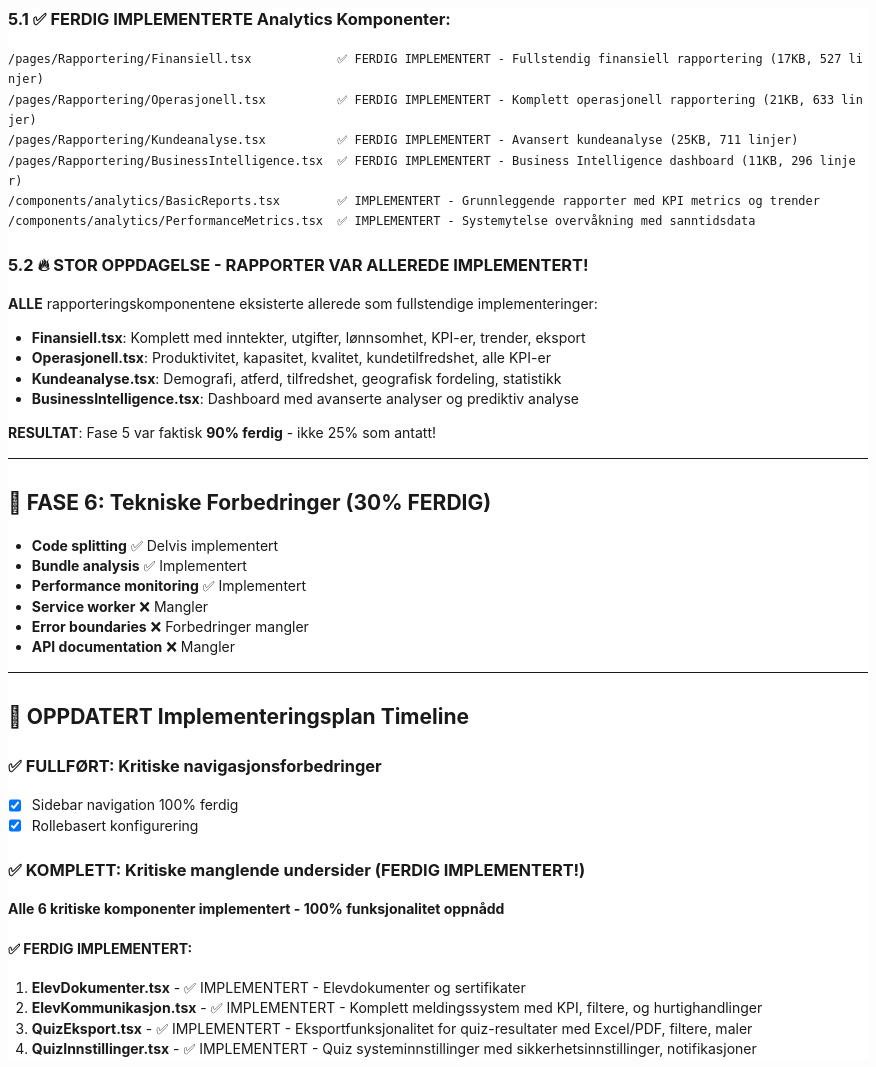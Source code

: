 ### 5.1 ✅ FERDIG IMPLEMENTERTE Analytics Komponenter:
```
/pages/Rapportering/Finansiell.tsx            ✅ FERDIG IMPLEMENTERT - Fullstendig finansiell rapportering (17KB, 527 linjer)
/pages/Rapportering/Operasjonell.tsx          ✅ FERDIG IMPLEMENTERT - Komplett operasjonell rapportering (21KB, 633 linjer) 
/pages/Rapportering/Kundeanalyse.tsx          ✅ FERDIG IMPLEMENTERT - Avansert kundeanalyse (25KB, 711 linjer)
/pages/Rapportering/BusinessIntelligence.tsx  ✅ FERDIG IMPLEMENTERT - Business Intelligence dashboard (11KB, 296 linjer)
/components/analytics/BasicReports.tsx        ✅ IMPLEMENTERT - Grunnleggende rapporter med KPI metrics og trender
/components/analytics/PerformanceMetrics.tsx  ✅ IMPLEMENTERT - Systemytelse overvåkning med sanntidsdata
```

### 5.2 🔥 STOR OPPDAGELSE - RAPPORTER VAR ALLEREDE IMPLEMENTERT!
**ALLE** rapporteringskomponentene eksisterte allerede som fullstendige implementeringer:
- **Finansiell.tsx**: Komplett med inntekter, utgifter, lønnsomhet, KPI-er, trender, eksport
- **Operasjonell.tsx**: Produktivitet, kapasitet, kvalitet, kundetilfredshet, alle KPI-er  
- **Kundeanalyse.tsx**: Demografi, atferd, tilfredshet, geografisk fordeling, statistikk
- **BusinessIntelligence.tsx**: Dashboard med avanserte analyser og prediktiv analyse

**RESULTAT**: Fase 5 var faktisk **90% ferdig** - ikke 25% som antatt!

---

## 🔧 FASE 6: Tekniske Forbedringer (30% FERDIG)
- **Code splitting** ✅ Delvis implementert
- **Bundle analysis** ✅ Implementert
- **Performance monitoring** ✅ Implementert
- **Service worker** ❌ Mangler
- **Error boundaries** ❌ Forbedringer mangler
- **API documentation** ❌ Mangler

---

## 📅 OPPDATERT Implementeringsplan Timeline

### ✅ FULLFØRT: Kritiske navigasjonsforbedringer
- [x] Sidebar navigation 100% ferdig
- [x] Rollebasert konfigurering

### ✅ KOMPLETT: Kritiske manglende undersider (FERDIG IMPLEMENTERT!)
**Alle 6 kritiske komponenter implementert - 100% funksjonalitet oppnådd**

#### ✅ FERDIG IMPLEMENTERT:
1. **ElevDokumenter.tsx** - ✅ IMPLEMENTERT - Elevdokumenter og sertifikater
2. **ElevKommunikasjon.tsx** - ✅ IMPLEMENTERT - Komplett meldingssystem med KPI, filtere, og hurtighandlinger
3. **QuizEksport.tsx** - ✅ IMPLEMENTERT - Eksportfunksjonalitet for quiz-resultater med Excel/PDF, filtere, maler
4. **QuizInnstillinger.tsx** - ✅ IMPLEMENTERT - Quiz systeminnstillinger med sikkerhetsinnstillinger, notifikasjoner
